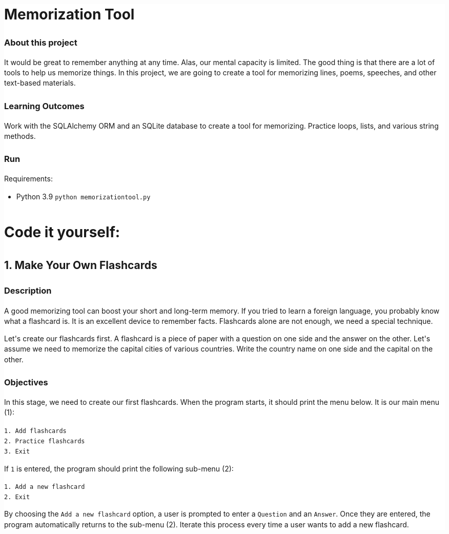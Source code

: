# Memorization Tool

### About this project
It would be great to remember anything at any time. Alas, our mental capacity is limited. The good thing is that there are a lot of tools to help us memorize things. In this project, we are going to create a tool for memorizing lines, poems, speeches, and other text-based materials.

### Learning Outcomes
Work with the SQLAlchemy ORM and an SQLite database to create a tool for memorizing. Practice loops, lists, and various string methods.

### Run

Requirements:
- Python 3.9
`python memorizationtool.py`

# Code it yourself:

## 1. Make Your Own Flashcards

### Description

A good memorizing tool can boost your short and long-term memory. If you tried to learn a foreign language, you probably know what a flashcard is. It is an excellent device to remember facts. Flashcards alone are not enough, we need a special technique.

Let's create our flashcards first. A flashcard is a piece of paper with a question on one side and the answer on the other. Let's assume we need to memorize the capital cities of various countries. Write the country name on one side and the capital on the other.

### Objectives

In this stage, we need to create our first flashcards.
When the program starts, it should print the menu below. It is our main menu (1):
```
1. Add flashcards
2. Practice flashcards
3. Exit
```
If `1` is entered, the program should print the following sub-menu (2):
```
1. Add a new flashcard
2. Exit
```
By choosing the `Add a new flashcard` option, a user is prompted to enter a `Question` and an `Answer`. Once they are entered, the program automatically returns to the sub-menu (2). Iterate this process every time a user wants to add a new flashcard.
